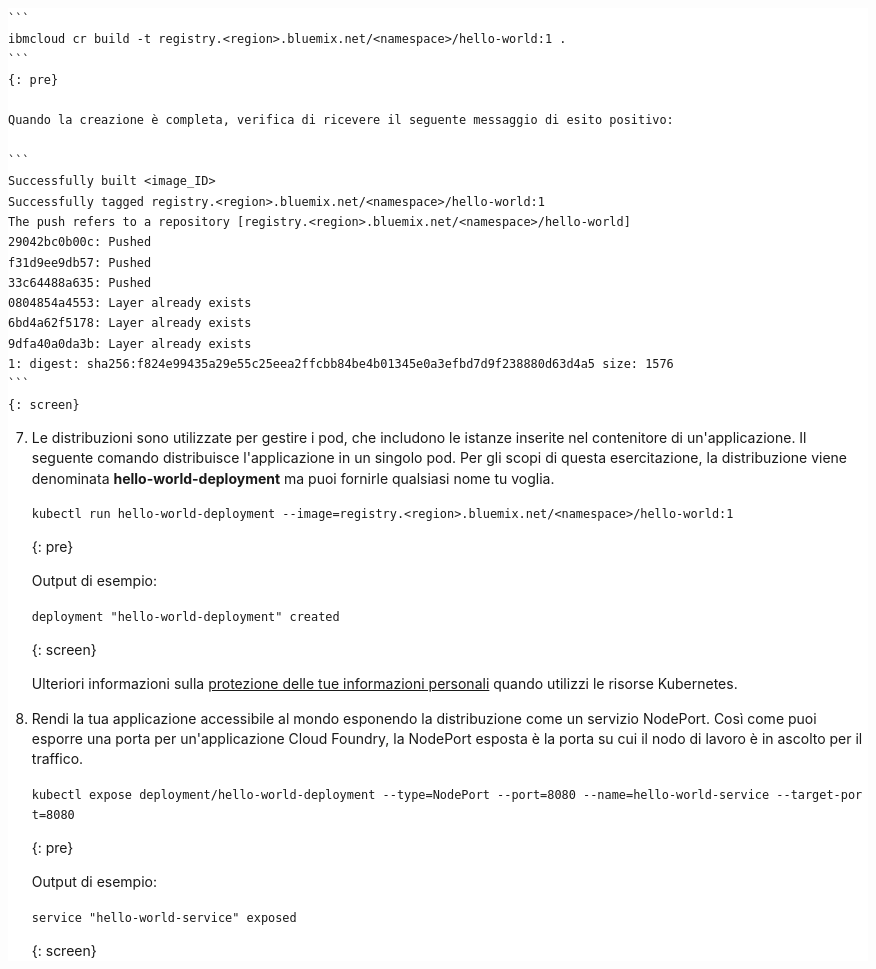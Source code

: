     ```
    ibmcloud cr build -t registry.<region>.bluemix.net/<namespace>/hello-world:1 .
    ```
    {: pre}

    Quando la creazione è completa, verifica di ricevere il seguente messaggio di esito positivo:

    ```
    Successfully built <image_ID>
    Successfully tagged registry.<region>.bluemix.net/<namespace>/hello-world:1
    The push refers to a repository [registry.<region>.bluemix.net/<namespace>/hello-world]
    29042bc0b00c: Pushed
    f31d9ee9db57: Pushed
    33c64488a635: Pushed
    0804854a4553: Layer already exists
    6bd4a62f5178: Layer already exists
    9dfa40a0da3b: Layer already exists
    1: digest: sha256:f824e99435a29e55c25eea2ffcbb84be4b01345e0a3efbd7d9f238880d63d4a5 size: 1576
    ```
    {: screen}

7.  Le distribuzioni sono utilizzate per gestire i pod, che includono le istanze inserite nel contenitore di un'applicazione. Il seguente comando distribuisce l'applicazione in un singolo pod. Per gli scopi di questa esercitazione, la distribuzione viene denominata **hello-world-deployment** ma puoi fornirle qualsiasi nome tu voglia.

    ```
    kubectl run hello-world-deployment --image=registry.<region>.bluemix.net/<namespace>/hello-world:1
    ```
    {: pre}

    Output di esempio:

    ```
    deployment "hello-world-deployment" created
    ```
    {: screen}

    Ulteriori informazioni sulla [protezione delle tue informazioni personali](cs_secure.html#pi) quando utilizzi le risorse Kubernetes.

8.  Rendi la tua applicazione accessibile al mondo esponendo la distribuzione come un servizio NodePort. Così come puoi esporre una porta per un'applicazione Cloud Foundry, la NodePort esposta è la porta su cui il nodo di lavoro è in ascolto per il traffico.

    ```
    kubectl expose deployment/hello-world-deployment --type=NodePort --port=8080 --name=hello-world-service --target-port=8080
    ```
    {: pre}

    Output di esempio:

    ```
    service "hello-world-service" exposed
    ```
    {: screen}
